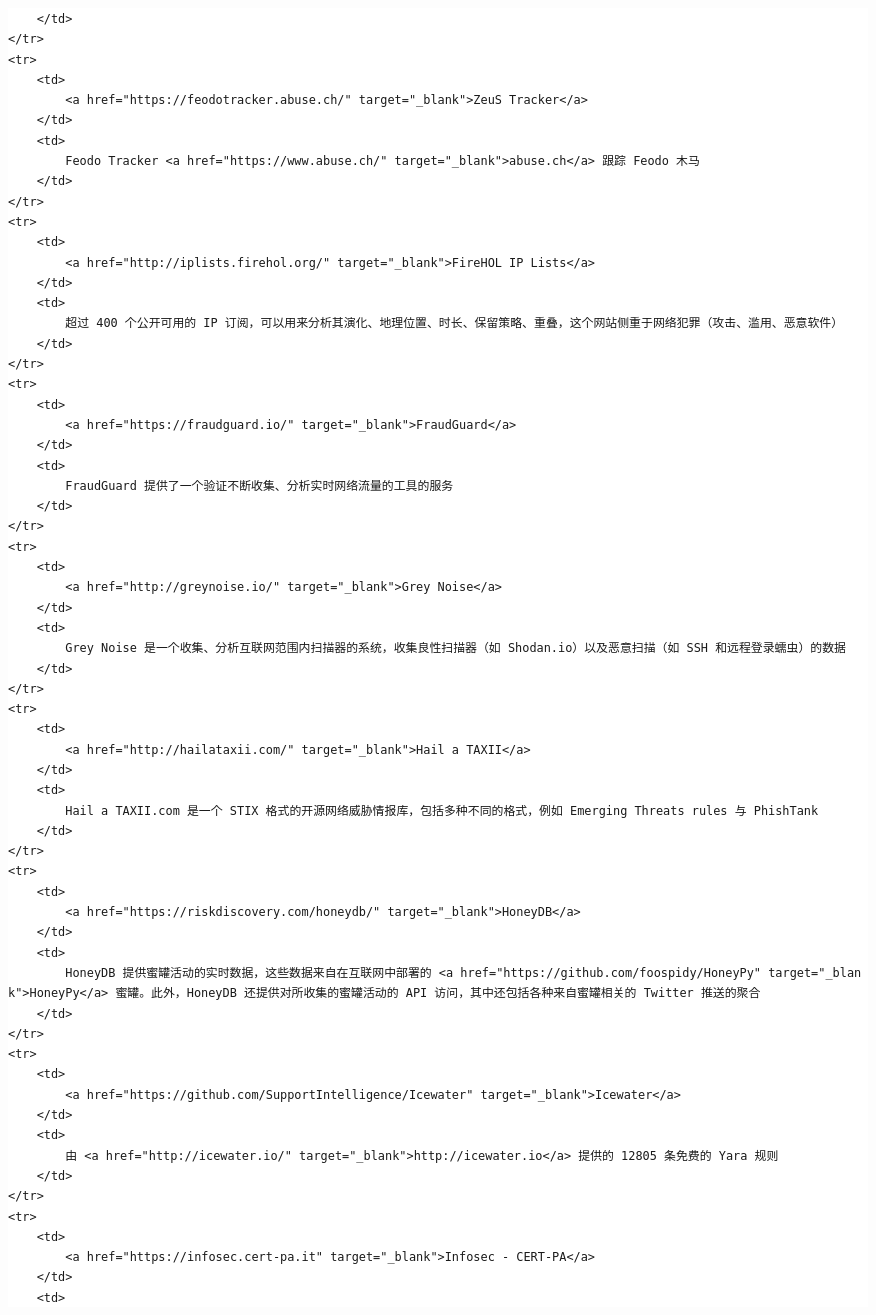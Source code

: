         </td>
    </tr>
    <tr>
        <td>
            <a href="https://feodotracker.abuse.ch/" target="_blank">ZeuS Tracker</a>
        </td>
        <td>
            Feodo Tracker <a href="https://www.abuse.ch/" target="_blank">abuse.ch</a> 跟踪 Feodo 木马
        </td>
    </tr>
    <tr>
        <td>
            <a href="http://iplists.firehol.org/" target="_blank">FireHOL IP Lists</a>
        </td>
        <td>
            超过 400 个公开可用的 IP 订阅，可以用来分析其演化、地理位置、时长、保留策略、重叠，这个网站侧重于网络犯罪（攻击、滥用、恶意软件）
        </td>
    </tr>
    <tr>
        <td>
            <a href="https://fraudguard.io/" target="_blank">FraudGuard</a>
        </td>
        <td>
            FraudGuard 提供了一个验证不断收集、分析实时网络流量的工具的服务
        </td>
    </tr>
    <tr>
        <td>
            <a href="http://greynoise.io/" target="_blank">Grey Noise</a>
        </td>
        <td>
            Grey Noise 是一个收集、分析互联网范围内扫描器的系统，收集良性扫描器（如 Shodan.io）以及恶意扫描（如 SSH 和远程登录蠕虫）的数据
        </td>
    </tr>
    <tr>
        <td>
            <a href="http://hailataxii.com/" target="_blank">Hail a TAXII</a>
        </td>
        <td>
            Hail a TAXII.com 是一个 STIX 格式的开源网络威胁情报库，包括多种不同的格式，例如 Emerging Threats rules 与 PhishTank
        </td>
    </tr>
    <tr>
        <td>
            <a href="https://riskdiscovery.com/honeydb/" target="_blank">HoneyDB</a>
        </td> 
        <td>
            HoneyDB 提供蜜罐活动的实时数据，这些数据来自在互联网中部署的 <a href="https://github.com/foospidy/HoneyPy" target="_blank">HoneyPy</a> 蜜罐。此外，HoneyDB 还提供对所收集的蜜罐活动的 API 访问，其中还包括各种来自蜜罐相关的 Twitter 推送的聚合
        </td>
    </tr>
    <tr>
        <td>
            <a href="https://github.com/SupportIntelligence/Icewater" target="_blank">Icewater</a>
        </td>
        <td>
            由 <a href="http://icewater.io/" target="_blank">http://icewater.io</a> 提供的 12805 条免费的 Yara 规则
        </td>
    </tr>
    <tr>
        <td>
            <a href="https://infosec.cert-pa.it" target="_blank">Infosec - CERT-PA</a>
        </td>
        <td>